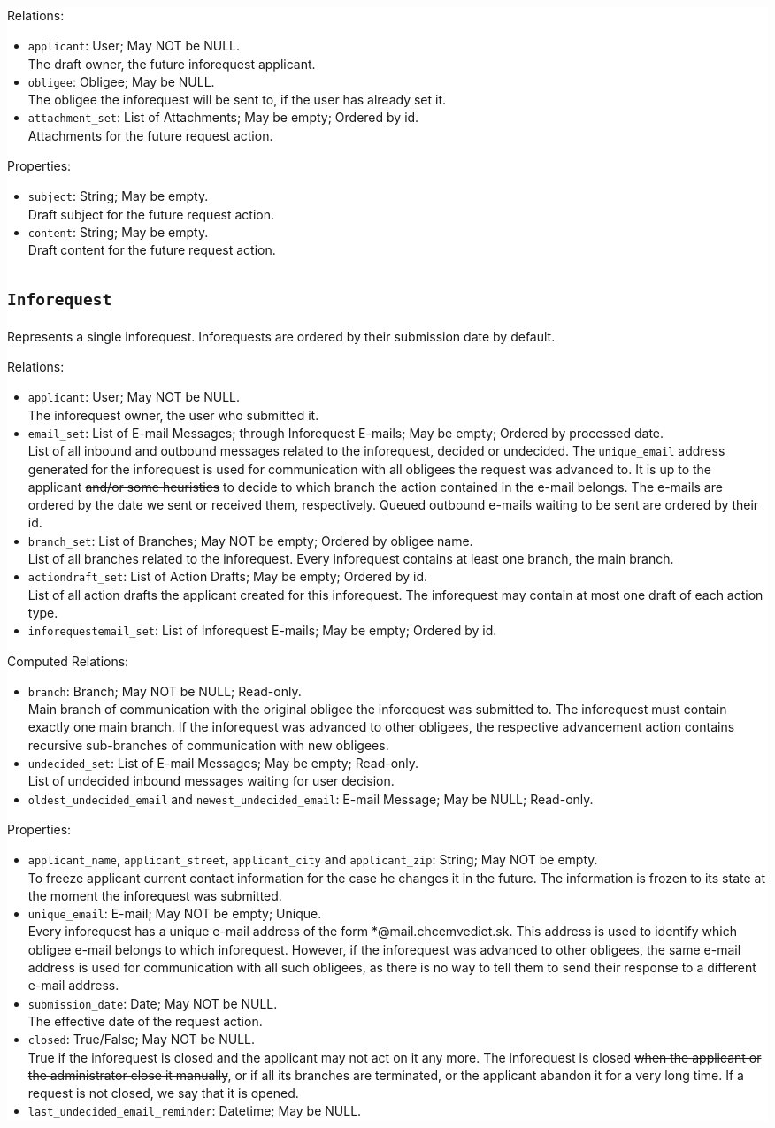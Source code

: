 Relations:
* `applicant`: User; May NOT be NULL.\
  The draft owner, the future inforequest applicant.
* `obligee`: Obligee; May be NULL.\
  The obligee the inforequest will be sent to, if the user has already set it.
* `attachment_set`: List of Attachments; May be empty; Ordered by id.\
  Attachments for the future request action.

Properties:
* `subject`: String; May be empty.\
  Draft subject for the future request action.
* `content`: String; May be empty.\
  Draft content for the future request action.

## `Inforequest`

Represents a single inforequest. Inforequests are ordered by their submission date by default.

Relations:
* `applicant`: User; May NOT be NULL.\
  The inforequest owner, the user who submitted it.
* `email_set`: List of E-mail Messages; through Inforequest E-mails; May be empty; Ordered by
  processed date.\
  List of all inbound and outbound messages related to the inforequest, decided or undecided. The
  `unique_email` address generated for the inforequest is used for communication with all obligees
  the request was advanced to. It is up to the applicant ~~and/or some heuristics~~ to decide to
  which branch the action contained in the e-mail belongs. The e-mails are ordered by the date we
  sent or received them, respectively. Queued outbound e-mails waiting to be sent are ordered by
  their id.
* `branch_set`: List of Branches; May NOT be empty; Ordered by obligee name.\
  List of all branches related to the inforequest. Every inforequest contains at least one branch,
  the main branch.
* `actiondraft_set`: List of Action Drafts; May be empty; Ordered by id.\
  List of all action drafts the applicant created for this inforequest. The inforequest may contain
  at most one draft of each action type.
* `inforequestemail_set`: List of Inforequest E-mails; May be empty; Ordered by id.

Computed Relations:
* `branch`: Branch; May NOT be NULL; Read-only.\
  Main branch of communication with the original obligee the inforequest was submitted to. The
  inforequest must contain exactly one main branch. If the inforequest was advanced to other
  obligees, the respective advancement action contains recursive sub-branches of communication with
  new obligees.
* `undecided_set`: List of E-mail Messages; May be empty; Read-only.\
  List of undecided inbound messages waiting for user decision.
* `oldest_undecided_email` and `newest_undecided_email`: E-mail Message; May be NULL; Read-only.

Properties:
* `applicant_name`, `applicant_street`, `applicant_city` and `applicant_zip`: String; May NOT be
  empty.\
  To freeze applicant current contact information for the case he changes it in the future. The
  information is frozen to its state at the moment the inforequest was submitted.
* `unique_email`: E-mail; May NOT be empty; Unique.\
  Every inforequest has a unique e-mail address of the form \*@mail.chcemvediet.sk. This address is
  used to identify which obligee e-mail belongs to which inforequest. However, if the inforequest
  was advanced to other obligees, the same e-mail address is used for communication with all such
  obligees, as there is no way to tell them to send their response to a different e-mail address.
* `submission_date`: Date; May NOT be NULL.\
  The effective date of the request action.
* `closed`: True/False; May NOT be NULL.\
  True if the inforequest is closed and the applicant may not act on it any more. The inforequest is
  closed ~~when the applicant or the administrator close it manually~~, or if all its branches are
  terminated, or the applicant abandon it for a very long time. If a request is not closed, we say
  that it is opened.
* `last_undecided_email_reminder`: Datetime; May be NULL.
